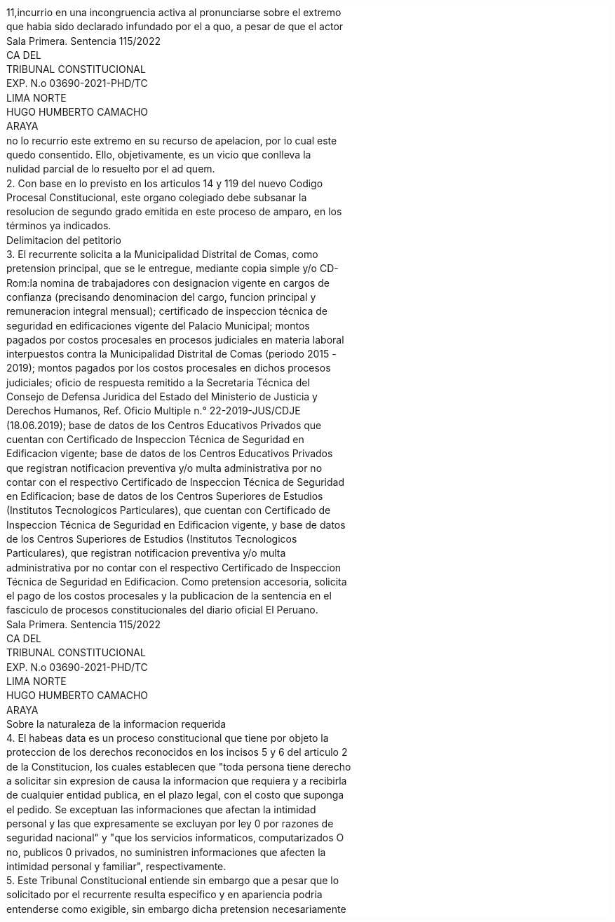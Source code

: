 11,incurrio en una incongruencia activa al pronunciarse sobre el extremo  
que habia sido declarado infundado por el a quo, a pesar de que el actor  
Sala Primera. Sentencia 115/2022  
CA DEL  
TRIBUNAL CONSTITUCIONAL  
EXP. N.o 03690-2021-PHD/TC  
LIMA NORTE  
HUGO HUMBERTO CAMACHO  
ARAYA  
no lo recurrio este extremo en su recurso de apelacion, por lo cual este  
quedo consentido. Ello, objetivamente, es un vicio que conlleva la  
nulidad parcial de lo resuelto por el ad quem.  
2. Con base en lo previsto en los articulos 14 y 119 del nuevo Codigo  
Procesal Constitucional, este organo colegiado debe subsanar la  
resolucion de segundo grado emitida en este proceso de amparo, en los  
términos ya indicados.  
Delimitacion del petitorio  
3. El recurrente solicita a la Municipalidad Distrital de Comas, como  
pretension principal, que se le entregue, mediante copia simple y/o CD-  
Rom:la nomina de trabajadores con designacion vigente en cargos de  
confianza (precisando denominacion del cargo, funcion principal y  
remuneracion integral mensual); certificado de inspeccion técnica de  
seguridad en edificaciones vigente del Palacio Municipal; montos  
pagados por costos procesales en procesos judiciales en materia laboral  
interpuestos contra la Municipalidad Distrital de Comas (periodo 2015 -  
2019); montos pagados por los costos procesales en dichos procesos  
judiciales; oficio de respuesta remitido a la Secretaria Técnica del  
Consejo de Defensa Juridica del Estado del Ministerio de Justicia y  
Derechos Humanos, Ref. Oficio Multiple n.° 22-2019-JUS/CDJE  
(18.06.2019); base de datos de los Centros Educativos Privados que  
cuentan con Certificado de Inspeccion Técnica de Seguridad en  
Edificacion vigente; base de datos de los Centros Educativos Privados  
que registran notificacion preventiva y/o multa administrativa por no  
contar con el respectivo Certificado de Inspeccion Técnica de Seguridad  
en Edificacion; base de datos de los Centros Superiores de Estudios  
(Institutos Tecnologicos Particulares), que cuentan con Certificado de  
Inspeccion Técnica de Seguridad en Edificacion vigente, y base de datos  
de los Centros Superiores de Estudios (Institutos Tecnologicos  
Particulares), que registran notificacion preventiva y/o multa  
administrativa por no contar con el respectivo Certificado de Inspeccion  
Técnica de Seguridad en Edificacion. Como pretension accesoria, solicita  
el pago de los costos procesales y la publicacion de la sentencia en el  
fasciculo de procesos constitucionales del diario oficial El Peruano.  
Sala Primera. Sentencia 115/2022  
CA DEL  
TRIBUNAL CONSTITUCIONAL  
EXP. N.o 03690-2021-PHD/TC  
LIMA NORTE  
HUGO HUMBERTO CAMACHO  
ARAYA  
Sobre la naturaleza de la informacion requerida  
4. El habeas data es un proceso constitucional que tiene por objeto la  
proteccion de los derechos reconocidos en los incisos 5 y 6 del articulo 2  
de la Constitucion, los cuales establecen que "toda persona tiene derecho  
a solicitar sin expresion de causa la informacion que requiera y a recibirla  
de cualquier entidad publica, en el plazo legal, con el costo que suponga  
el pedido. Se exceptuan las informaciones que afectan la intimidad  
personal y las que expresamente se excluyan por ley 0 por razones de  
seguridad nacional" y "que los servicios informaticos, computarizados O  
no, publicos 0 privados, no suministren informaciones que afecten la  
intimidad personal y familiar", respectivamente.  
5. Este Tribunal Constitucional entiende sin embargo que a pesar que lo  
solicitado por el recurrente resulta especifico y en apariencia podria  
entenderse como exigible, sin embargo dicha pretension necesariamente  